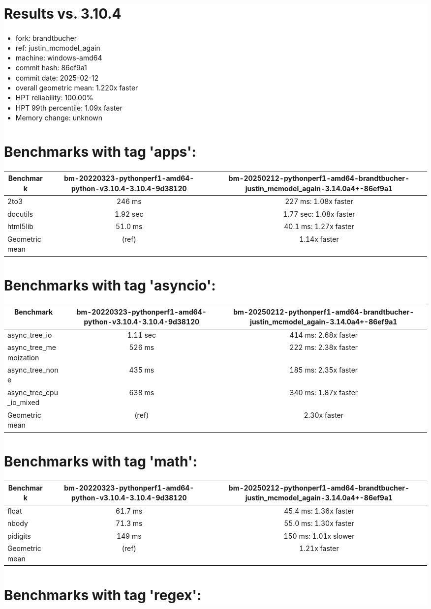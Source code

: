 # Results vs. 3.10.4

- fork: brandtbucher
- ref: justin_mcmodel_again
- machine: windows-amd64
- commit hash: 86ef9a1
- commit date: 2025-02-12
- overall geometric mean: 1.220x faster
- HPT reliability: 100.00%
- HPT 99th percentile: 1.09x faster
- Memory change: unknown

Benchmarks with tag 'apps':
===========================

| Benchmark      | bm-20220323-pythonperf1-amd64-python-v3.10.4-3.10.4-9d38120 | bm-20250212-pythonperf1-amd64-brandtbucher-justin_mcmodel_again-3.14.0a4+-86ef9a1 |
|----------------|:-----------------------------------------------------------:|:---------------------------------------------------------------------------------:|
| 2to3           | 246 ms                                                      | 227 ms: 1.08x faster                                                              |
| docutils       | 1.92 sec                                                    | 1.77 sec: 1.08x faster                                                            |
| html5lib       | 51.0 ms                                                     | 40.1 ms: 1.27x faster                                                             |
| Geometric mean | (ref)                                                       | 1.14x faster                                                                      |

Benchmarks with tag 'asyncio':
==============================

| Benchmark               | bm-20220323-pythonperf1-amd64-python-v3.10.4-3.10.4-9d38120 | bm-20250212-pythonperf1-amd64-brandtbucher-justin_mcmodel_again-3.14.0a4+-86ef9a1 |
|-------------------------|:-----------------------------------------------------------:|:---------------------------------------------------------------------------------:|
| async_tree_io           | 1.11 sec                                                    | 414 ms: 2.68x faster                                                              |
| async_tree_memoization  | 526 ms                                                      | 222 ms: 2.38x faster                                                              |
| async_tree_none         | 435 ms                                                      | 185 ms: 2.35x faster                                                              |
| async_tree_cpu_io_mixed | 638 ms                                                      | 340 ms: 1.87x faster                                                              |
| Geometric mean          | (ref)                                                       | 2.30x faster                                                                      |

Benchmarks with tag 'math':
===========================

| Benchmark      | bm-20220323-pythonperf1-amd64-python-v3.10.4-3.10.4-9d38120 | bm-20250212-pythonperf1-amd64-brandtbucher-justin_mcmodel_again-3.14.0a4+-86ef9a1 |
|----------------|:-----------------------------------------------------------:|:---------------------------------------------------------------------------------:|
| float          | 61.7 ms                                                     | 45.4 ms: 1.36x faster                                                             |
| nbody          | 71.3 ms                                                     | 55.0 ms: 1.30x faster                                                             |
| pidigits       | 149 ms                                                      | 150 ms: 1.01x slower                                                              |
| Geometric mean | (ref)                                                       | 1.21x faster                                                                      |

Benchmarks with tag 'regex':
============================
